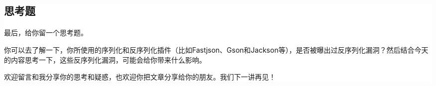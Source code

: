 ## 思考题

最后，给你留一个思考题。

你可以去了解一下，你所使用的序列化和反序列化插件（比如Fastjson、Gson和Jackson等），是否被曝出过反序列化漏洞？然后结合今天的内容思考一下，这些反序列化漏洞，可能会给你带来什么影响。

欢迎留言和我分享你的思考和疑惑，也欢迎你把文章分享给你的朋友。我们下一讲再见！